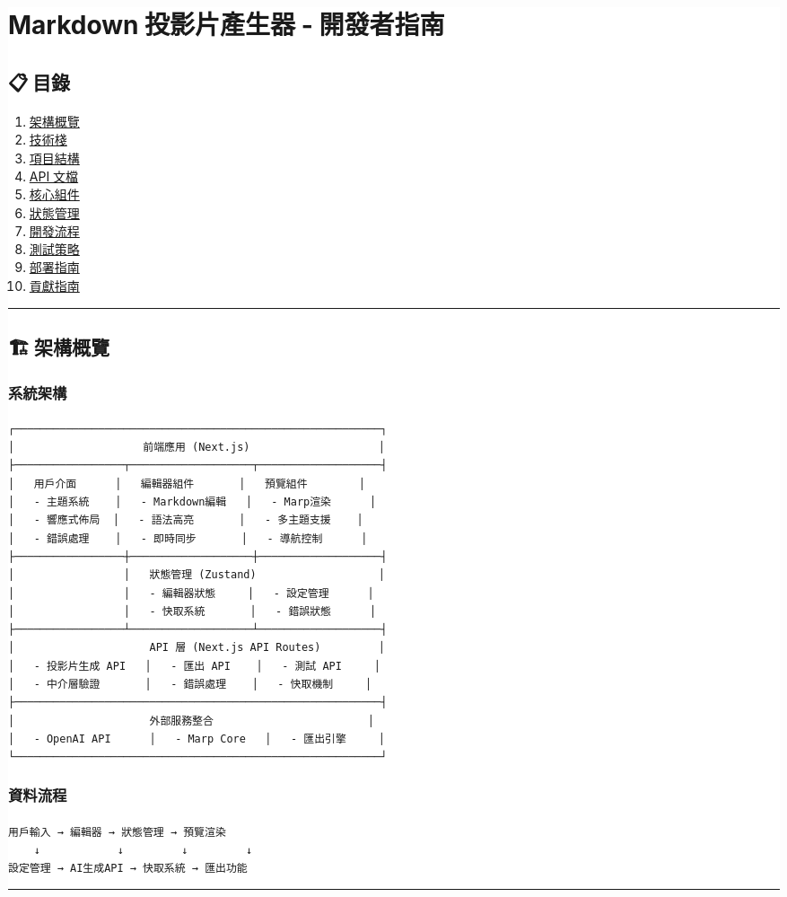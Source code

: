 # Markdown 投影片產生器 - 開發者指南

## 📋 目錄

1. [架構概覽](#架構概覽)
2. [技術棧](#技術棧)
3. [項目結構](#項目結構)
4. [API 文檔](#api-文檔)
5. [核心組件](#核心組件)
6. [狀態管理](#狀態管理)
7. [開發流程](#開發流程)
8. [測試策略](#測試策略)
9. [部署指南](#部署指南)
10. [貢獻指南](#貢獻指南)

---

## 🏗️ 架構概覽

### 系統架構

```
┌─────────────────────────────────────────────────────────┐
│                    前端應用 (Next.js)                    │
├─────────────────┬───────────────────┬───────────────────┤
│   用戶介面      │   編輯器組件       │   預覽組件        │
│   - 主題系統    │   - Markdown編輯   │   - Marp渲染      │
│   - 響應式佈局  │   - 語法高亮       │   - 多主題支援    │
│   - 錯誤處理    │   - 即時同步       │   - 導航控制      │
├─────────────────┼───────────────────┼───────────────────┤
│                 │   狀態管理 (Zustand)                   │
│                 │   - 編輯器狀態     │   - 設定管理      │
│                 │   - 快取系統       │   - 錯誤狀態      │
├─────────────────┴───────────────────┴───────────────────┤
│                     API 層 (Next.js API Routes)         │
│   - 投影片生成 API   │   - 匯出 API    │   - 測試 API     │
│   - 中介層驗證       │   - 錯誤處理    │   - 快取機制     │
├─────────────────────────────────────────────────────────┤
│                     外部服務整合                        │
│   - OpenAI API      │   - Marp Core   │   - 匯出引擎     │
└─────────────────────────────────────────────────────────┘
```

### 資料流程

```
用戶輸入 → 編輯器 → 狀態管理 → 預覽渲染
    ↓            ↓         ↓         ↓
設定管理 → AI生成API → 快取系統 → 匯出功能
```

---